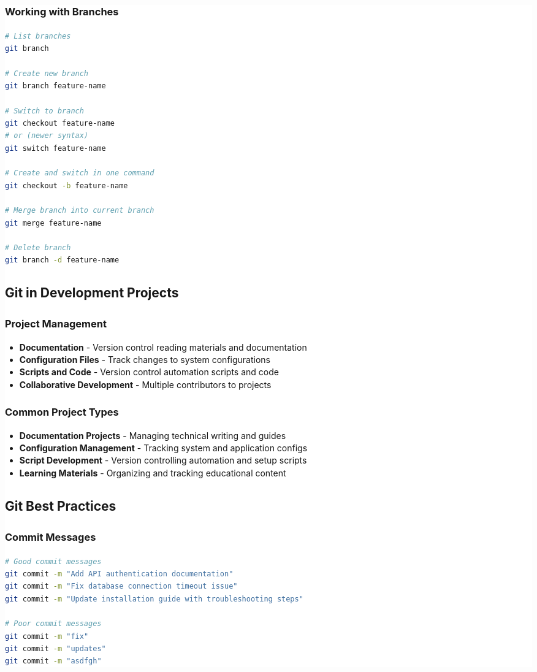 ### Working with Branches
```bash
# List branches
git branch

# Create new branch
git branch feature-name

# Switch to branch
git checkout feature-name
# or (newer syntax)
git switch feature-name

# Create and switch in one command
git checkout -b feature-name

# Merge branch into current branch
git merge feature-name

# Delete branch
git branch -d feature-name
```

## Git in Development Projects

### Project Management
- **Documentation** - Version control reading materials and documentation
- **Configuration Files** - Track changes to system configurations
- **Scripts and Code** - Version control automation scripts and code
- **Collaborative Development** - Multiple contributors to projects

### Common Project Types
- **Documentation Projects** - Managing technical writing and guides
- **Configuration Management** - Tracking system and application configs
- **Script Development** - Version controlling automation and setup scripts
- **Learning Materials** - Organizing and tracking educational content

## Git Best Practices

### Commit Messages
```bash
# Good commit messages
git commit -m "Add API authentication documentation"
git commit -m "Fix database connection timeout issue"
git commit -m "Update installation guide with troubleshooting steps"

# Poor commit messages
git commit -m "fix"
git commit -m "updates"
git commit -m "asdfgh"
```
